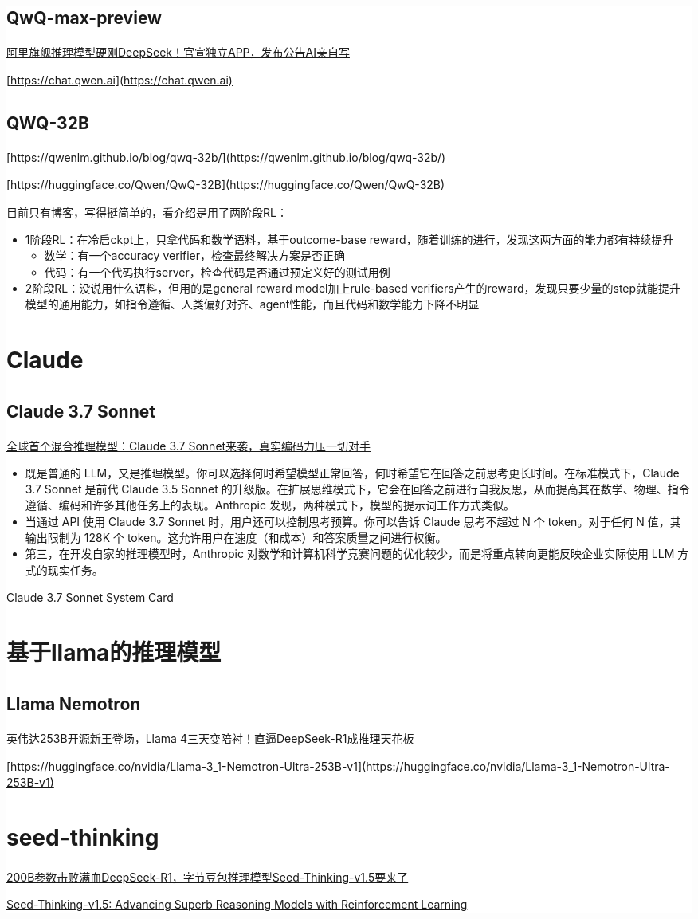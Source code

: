 ## QwQ-max-preview

[阿里旗舰推理模型硬刚DeepSeek！官宣独立APP，发布公告AI亲自写](https://mp.weixin.qq.com/s/UjwuAKaRhKpQ-9eA2pSh8g)

[https://chat.qwen.ai](https://chat.qwen.ai)

## QWQ-32B

[https://qwenlm.github.io/blog/qwq-32b/](https://qwenlm.github.io/blog/qwq-32b/)

[https://huggingface.co/Qwen/QwQ-32B](https://huggingface.co/Qwen/QwQ-32B)

目前只有博客，写得挺简单的，看介绍是用了两阶段RL：

+ 1阶段RL：在冷启ckpt上，只拿代码和数学语料，基于outcome-base reward，随着训练的进行，发现这两方面的能力都有持续提升
  + 数学：有一个accuracy verifier，检查最终解决方案是否正确
  + 代码：有一个代码执行server，检查代码是否通过预定义好的测试用例
+ 2阶段RL：没说用什么语料，但用的是general reward model加上rule-based verifiers产生的reward，发现只要少量的step就能提升模型的通用能力，如指令遵循、人类偏好对齐、agent性能，而且代码和数学能力下降不明显


# Claude

## Claude 3.7 Sonnet

[全球首个混合推理模型：Claude 3.7 Sonnet来袭，真实编码力压一切对手](https://mp.weixin.qq.com/s/RzdrxKbHKKqtN-FvbOQsZw)

+ 既是普通的 LLM，又是推理模型。你可以选择何时希望模型正常回答，何时希望它在回答之前思考更长时间。在标准模式下，Claude 3.7 Sonnet 是前代 Claude 3.5 Sonnet 的升级版。在扩展思维模式下，它会在回答之前进行自我反思，从而提高其在数学、物理、指令遵循、编码和许多其他任务上的表现。Anthropic 发现，两种模式下，模型的提示词工作方式类似。
+ 当通过 API 使用 Claude 3.7 Sonnet 时，用户还可以控制思考预算。你可以告诉 Claude 思考不超过 N 个 token。对于任何 N 值，其输出限制为 128K 个 token。这允许用户在速度（和成本）和答案质量之间进行权衡。
+ 第三，在开发自家的推理模型时，Anthropic 对数学和计算机科学竞赛问题的优化较少，而是将重点转向更能反映企业实际使用 LLM 方式的现实任务。

[Claude 3.7 Sonnet System Card](https://assets.anthropic.com/m/785e231869ea8b3b/original/claude-3-7-sonnet-system-card.pdf)

# 基于llama的推理模型

## Llama Nemotron

[英伟达253B开源新王登场，Llama 4三天变陪衬！直逼DeepSeek-R1成推理天花板](https://mp.weixin.qq.com/s/QbUTBKG9vrIVTA-6qII2gg)

[https://huggingface.co/nvidia/Llama-3_1-Nemotron-Ultra-253B-v1](https://huggingface.co/nvidia/Llama-3_1-Nemotron-Ultra-253B-v1)

# seed-thinking

[200B参数击败满血DeepSeek-R1，字节豆包推理模型Seed-Thinking-v1.5要来了](https://mp.weixin.qq.com/s/wUzb58pUnZ1s7fO9aYs1vQ)

[Seed-Thinking-v1.5: Advancing Superb Reasoning Models with Reinforcement Learning](https://github.com/ByteDance-Seed/Seed-Thinking-v1.5/blob/main/seed-thinking-v1.5.pdf)
